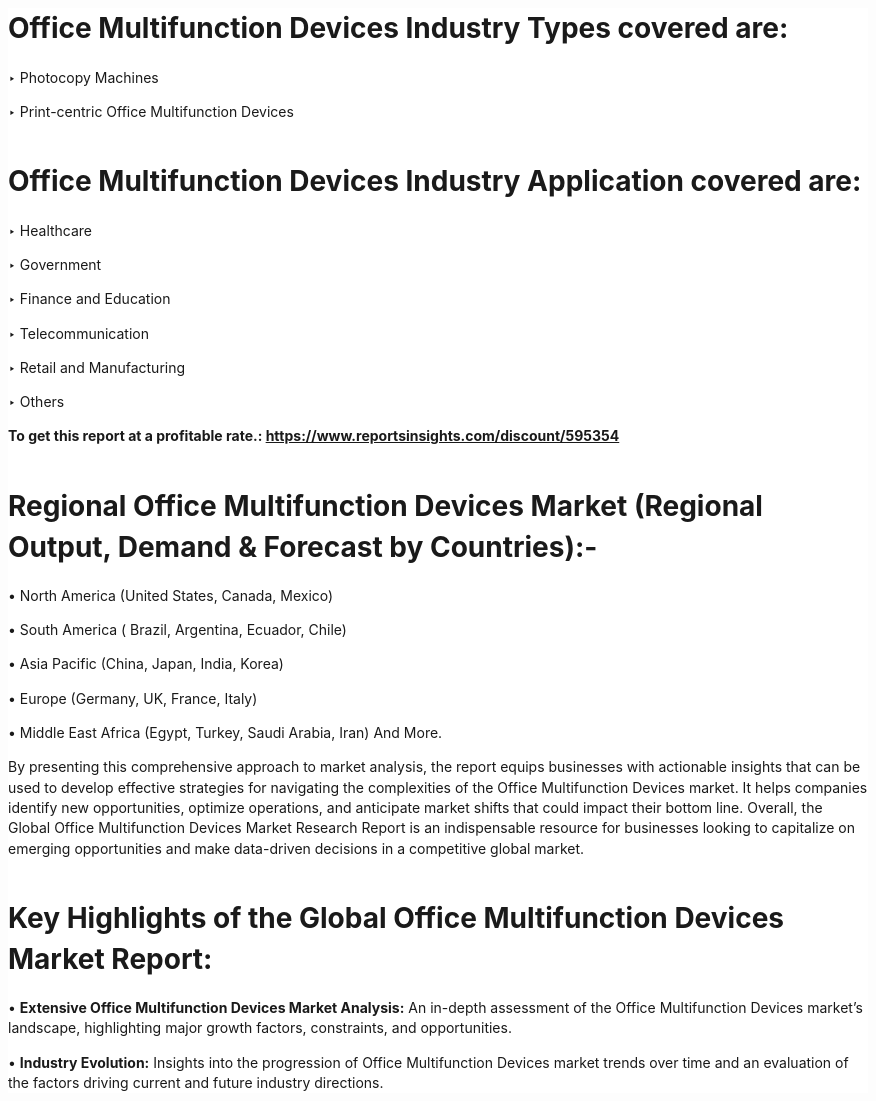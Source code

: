# <strong>Office Multifunction Devices Industry Types covered are:</strong>

‣ Photocopy Machines

‣ Print-centric Office Multifunction Devices

# <strong>Office Multifunction Devices Industry Application covered are:</strong>

‣ Healthcare

‣  Government

‣  Finance and Education

‣  Telecommunication

‣  Retail and Manufacturing

‣  Others

<strong>To get this report at a profitable rate.: <a href=https://www.reportsinsights.com/discount/595354>https://www.reportsinsights.com/discount/595354</a></strong></font>

# <strong>Regional Office Multifunction Devices Market (Regional Output, Demand &amp; Forecast by Countries):-</strong>

• North America (United States, Canada, Mexico)

• South America ( Brazil, Argentina, Ecuador, Chile)

• Asia Pacific (China, Japan, India, Korea)

• Europe (Germany, UK, France, Italy)

• Middle East Africa (Egypt, Turkey, Saudi Arabia, Iran) And More.

By presenting this comprehensive approach to market analysis, the report equips businesses with actionable insights that can be used to develop effective strategies for navigating the complexities of the Office Multifunction Devices market. It helps companies identify new opportunities, optimize operations, and anticipate market shifts that could impact their bottom line. Overall, the Global Office Multifunction Devices Market Research Report is an indispensable resource for businesses looking to capitalize on emerging opportunities and make data-driven decisions in a competitive global market.

# <strong>Key Highlights of the Global Office Multifunction Devices Market Report:</strong>

• <strong>Extensive Office Multifunction Devices Market Analysis:</strong> An in-depth assessment of the Office Multifunction Devices market’s landscape, highlighting major growth factors, constraints, and opportunities.

• <strong>Industry Evolution:</strong> Insights into the progression of Office Multifunction Devices market trends over time and an evaluation of the factors driving current and future industry directions.
